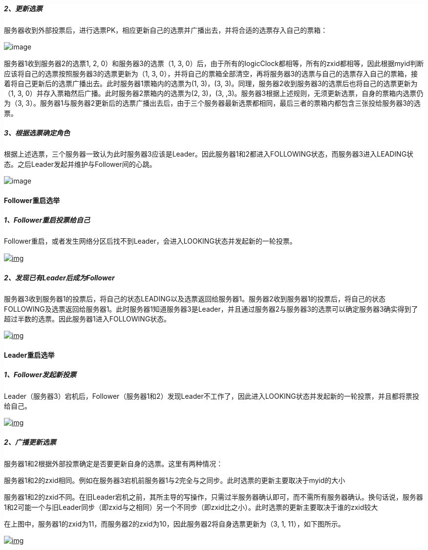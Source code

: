 ##### **2、更新选票**

服务器收到外部投票后，进行选票PK，相应更新自己的选票并广播出去，并将合适的选票存入自己的票箱：

![image](https://gitee.com/chenssy/blog-home/raw/master/image/series-images/zookeeper/21602b7ff75e44a7b509bd5fb2b0785c.jpeg)

服务器1收到服务器2的选票1, 2, 0）和服务器3的选票（1, 3, 0）后，由于所有的logicClock都相等，所有的zxid都相等，因此根据myid判断应该将自己的选票按照服务器3的选票更新为（1, 3, 0），并将自己的票箱全部清空，再将服务器3的选票与自己的选票存入自己的票箱，接着将自己更新后的选票广播出去。此时服务器1票箱内的选票为(1, 3)，(3, 3)。同理，服务器2收到服务器3的选票后也将自己的选票更新为（1, 3, 0）并存入票箱然后广播。此时服务器2票箱内的选票为(2, 3)，(3, ,3)。服务器3根据上述规则，无须更新选票，自身的票箱内选票仍为（3, 3）。服务器1与服务器2更新后的选票广播出去后，由于三个服务器最新选票都相同，最后三者的票箱内都包含三张投给服务器3的选票。

##### **3、根据选票确定角色**

根据上述选票，三个服务器一致认为此时服务器3应该是Leader。因此服务器1和2都进入FOLLOWING状态，而服务器3进入LEADING状态。之后Leader发起并维护与Follower间的心跳。

![image](https://gitee.com/chenssy/blog-home/raw/master/image/series-images/zookeeper/6f07c1ece9144bcd957ca2b2c3917ddf.jpeg)

#### **Follower重启选举**

##### **1、Follower重启投票给自己**

Follower重启，或者发生网络分区后找不到Leader，会进入LOOKING状态并发起新的一轮投票。

[![img](https://gitee.com/chenssy/blog-home/raw/master/image/series-images/zookeeper/5d682ff632324eb182544ab0691908b7.jpeg)](https://gitee.com/chenssy/blog-home/raw/master/image/series-images/zookeeper/5d682ff632324eb182544ab0691908b7.jpeg)

##### **2、发现已有Leader后成为Follower**

服务器3收到服务器1的投票后，将自己的状态LEADING以及选票返回给服务器1。服务器2收到服务器1的投票后，将自己的状态FOLLOWING及选票返回给服务器1。此时服务器1知道服务器3是Leader，并且通过服务器2与服务器3的选票可以确定服务器3确实得到了超过半数的选票。因此服务器1进入FOLLOWING状态。

[![img](https://gitee.com/chenssy/blog-home/raw/master/image/series-images/zookeeper/ca8d8cfabe6d4c2086e7bc5b40979ce4.jpeg)](https://gitee.com/chenssy/blog-home/raw/master/image/series-images/zookeeper/ca8d8cfabe6d4c2086e7bc5b40979ce4.jpeg)

#### **Leader重启选举**

##### **1、Follower发起新投票**

Leader（服务器3）宕机后，Follower（服务器1和2）发现Leader不工作了，因此进入LOOKING状态并发起新的一轮投票，并且都将票投给自己。

[![img](https://gitee.com/chenssy/blog-home/raw/master/image/series-images/zookeeper/85cea8558ca84c9fb3cd1feae4fe611f.jpeg)](https://gitee.com/chenssy/blog-home/raw/master/image/series-images/zookeeper/85cea8558ca84c9fb3cd1feae4fe611f.jpeg)

##### **2、广播更新选票**

服务器1和2根据外部投票确定是否要更新自身的选票。这里有两种情况：

服务器1和2的zxid相同。例如在服务器3宕机前服务器1与2完全与之同步。此时选票的更新主要取决于myid的大小

服务器1和2的zxid不同。在旧Leader宕机之前，其所主导的写操作，只需过半服务器确认即可，而不需所有服务器确认。换句话说，服务器1和2可能一个与旧Leader同步（即zxid与之相同）另一个不同步（即zxid比之小）。此时选票的更新主要取决于谁的zxid较大

在上图中，服务器1的zxid为11，而服务器2的zxid为10，因此服务器2将自身选票更新为（3, 1, 11），如下图所示。

[![img](https://gitee.com/chenssy/blog-home/raw/master/image/series-images/zookeeper/2cec4cfe93214094bf3651c89b915c26.jpeg)](https://gitee.com/chenssy/blog-home/raw/master/image/series-images/zookeeper/2cec4cfe93214094bf3651c89b915c26.jpeg)
